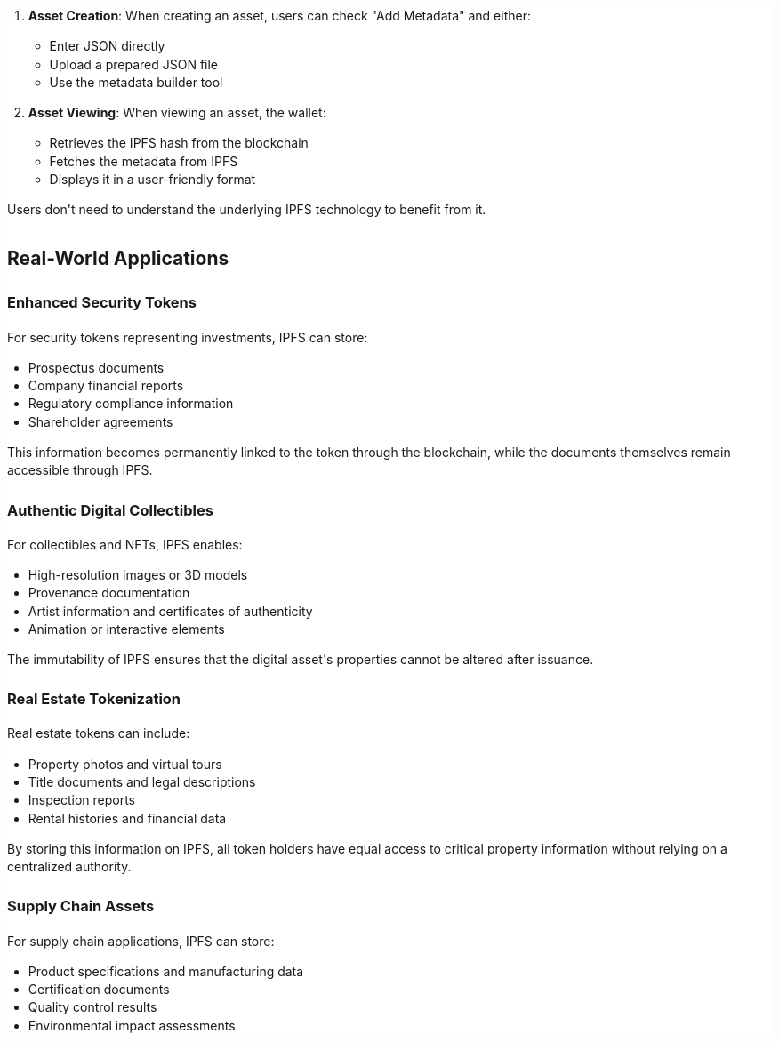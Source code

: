 1. **Asset Creation**: When creating an asset, users can check "Add Metadata" and either:
   - Enter JSON directly
   - Upload a prepared JSON file
   - Use the metadata builder tool

2. **Asset Viewing**: When viewing an asset, the wallet:
   - Retrieves the IPFS hash from the blockchain
   - Fetches the metadata from IPFS
   - Displays it in a user-friendly format

Users don't need to understand the underlying IPFS technology to benefit from it.

## Real-World Applications

### Enhanced Security Tokens

For security tokens representing investments, IPFS can store:
- Prospectus documents
- Company financial reports
- Regulatory compliance information
- Shareholder agreements

This information becomes permanently linked to the token through the blockchain, while the documents themselves remain accessible through IPFS.

### Authentic Digital Collectibles

For collectibles and NFTs, IPFS enables:
- High-resolution images or 3D models
- Provenance documentation
- Artist information and certificates of authenticity
- Animation or interactive elements

The immutability of IPFS ensures that the digital asset's properties cannot be altered after issuance.

### Real Estate Tokenization

Real estate tokens can include:
- Property photos and virtual tours
- Title documents and legal descriptions
- Inspection reports
- Rental histories and financial data

By storing this information on IPFS, all token holders have equal access to critical property information without relying on a centralized authority.

### Supply Chain Assets

For supply chain applications, IPFS can store:
- Product specifications and manufacturing data
- Certification documents
- Quality control results
- Environmental impact assessments

